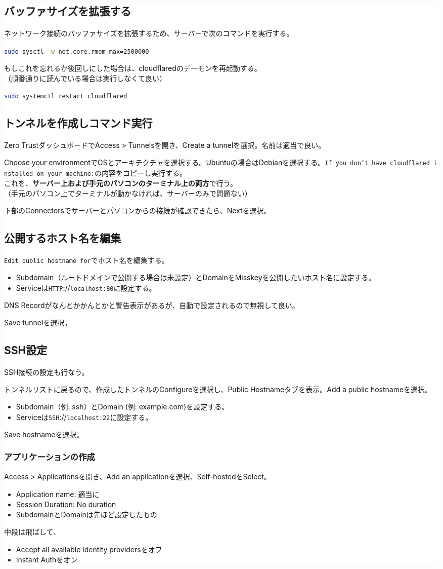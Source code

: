 ## バッファサイズを拡張する
ネットワーク接続のバッファサイズを拡張するため、サーバーで次のコマンドを実行する。

```bash
sudo sysctl -w net.core.rmem_max=2500000
```

もしこれを忘れるか後回しにした場合は、cloudflaredのデーモンを再起動する。  
（順番通りに読んでいる場合は実行しなくて良い）

```bash
sudo systemctl restart cloudflared
```

## トンネルを作成しコマンド実行
Zero TrustダッシュボードでAccess > Tunnelsを開き、Create a tunnelを選択。名前は適当で良い。

Choose your environmentでOSとアーキテクチャを選択する。Ubuntuの場合はDebianを選択する。`If you don’t have cloudflared installed on your machine:`の内容をコピーし実行する。  
これを、**サーバー上および手元のパソコンのターミナル上の両方**で行う。  
（手元のパソコン上でターミナルが動かなければ、サーバーのみで問題ない）

下部のConnectorsでサーバーとパソコンからの接続が確認できたら、Nextを選択。

## 公開するホスト名を編集
`Edit public hostname for`でホスト名を編集する。

- Subdomain（ルートドメインで公開する場合は未設定）とDomainをMisskeyを公開したいホスト名に設定する。
- Serviceは`HTTP`://`localhost:80`に設定する。

DNS Recordがなんとかかんとかと警告表示があるが、自動で設定されるので無視して良い。

Save tunnelを選択。

## SSH設定
SSH接続の設定も行なう。

トンネルリストに戻るので、作成したトンネルのConfigureを選択し、Public Hostnameタブを表示。Add a public hostnameを選択。

- Subdomain（例: ssh）とDomain (例: example.com)を設定する。
- Serviceは`SSH`://`localhost:22`に設定する。

Save hostnameを選択。

### アプリケーションの作成
Access > Applicationsを開き、Add an applicationを選択、Self-hostedをSelect。

- Application name: 適当に
- Session Duration: No duration
- SubdomainとDomainは先ほど設定したもの

中段は飛ばして、

- Accept all available identity providersをオフ
- Instant Authをオン
